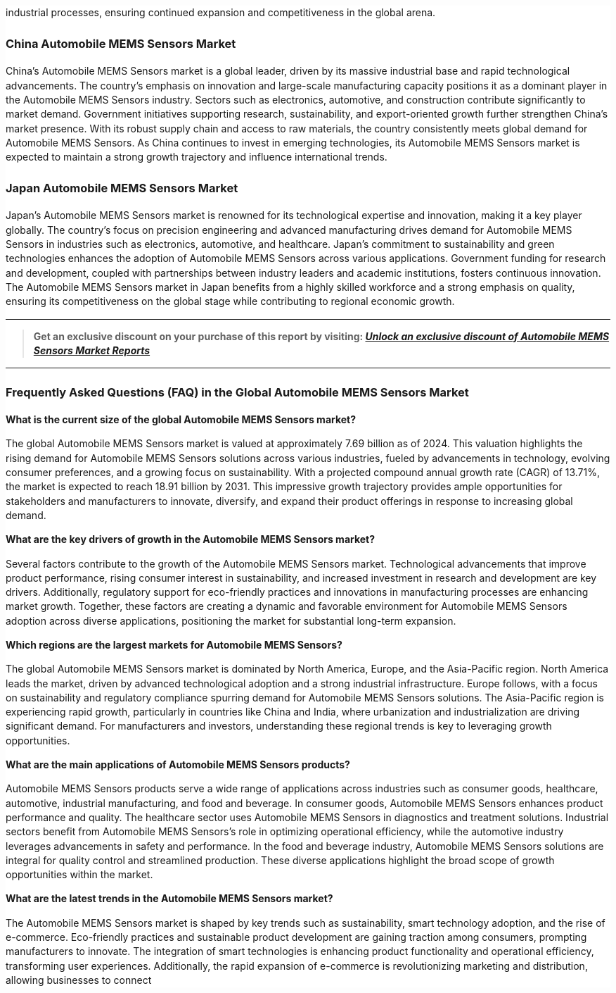 industrial processes, ensuring continued expansion and competitiveness in the global arena.</p><h3>China Automobile MEMS Sensors Market</h3><p>China&rsquo;s Automobile MEMS Sensors market is a global leader, driven by its massive industrial base and rapid technological advancements. The country&rsquo;s emphasis on innovation and large-scale manufacturing capacity positions it as a dominant player in the Automobile MEMS Sensors industry. Sectors such as electronics, automotive, and construction contribute significantly to market demand. Government initiatives supporting research, sustainability, and export-oriented growth further strengthen China&rsquo;s market presence. With its robust supply chain and access to raw materials, the country consistently meets global demand for Automobile MEMS Sensors. As China continues to invest in emerging technologies, its Automobile MEMS Sensors market is expected to maintain a strong growth trajectory and influence international trends.</p><h3>Japan Automobile MEMS Sensors Market</h3><p>Japan&rsquo;s Automobile MEMS Sensors market is renowned for its technological expertise and innovation, making it a key player globally. The country&rsquo;s focus on precision engineering and advanced manufacturing drives demand for Automobile MEMS Sensors in industries such as electronics, automotive, and healthcare. Japan&rsquo;s commitment to sustainability and green technologies enhances the adoption of Automobile MEMS Sensors across various applications. Government funding for research and development, coupled with partnerships between industry leaders and academic institutions, fosters continuous innovation. The Automobile MEMS Sensors market in Japan benefits from a highly skilled workforce and a strong emphasis on quality, ensuring its competitiveness on the global stage while contributing to regional economic growth.</p><hr /><blockquote><p><strong>Get an exclusive discount on your purchase of this report by visiting: <em><a href="://marketresearchpulse.com/ask-for-discount/107727?utm_source=Github&amp;utm_medium=0111">Unlock an exclusive discount of Automobile MEMS Sensors Market Reports</a></em>&nbsp;</strong></p></blockquote><hr /><h3>Frequently Asked Questions (FAQ) in the Global Automobile MEMS Sensors Market</h3><p><strong>What is the current size of the global Automobile MEMS Sensors market?</strong></p><p>The global Automobile MEMS Sensors market is valued at approximately 7.69 billion as of 2024. This valuation highlights the rising demand for Automobile MEMS Sensors solutions across various industries, fueled by advancements in technology, evolving consumer preferences, and a growing focus on sustainability. With a projected compound annual growth rate (CAGR) of 13.71%, the market is expected to reach 18.91 billion by 2031. This impressive growth trajectory provides ample opportunities for stakeholders and manufacturers to innovate, diversify, and expand their product offerings in response to increasing global demand.</p><p><strong>What are the key drivers of growth in the Automobile MEMS Sensors market?</strong></p><p>Several factors contribute to the growth of the Automobile MEMS Sensors market. Technological advancements that improve product performance, rising consumer interest in sustainability, and increased investment in research and development are key drivers. Additionally, regulatory support for eco-friendly practices and innovations in manufacturing processes are enhancing market growth. Together, these factors are creating a dynamic and favorable environment for Automobile MEMS Sensors adoption across diverse applications, positioning the market for substantial long-term expansion.</p><p><strong>Which regions are the largest markets for Automobile MEMS Sensors?</strong></p><p>The global Automobile MEMS Sensors market is dominated by North America, Europe, and the Asia-Pacific region. North America leads the market, driven by advanced technological adoption and a strong industrial infrastructure. Europe follows, with a focus on sustainability and regulatory compliance spurring demand for Automobile MEMS Sensors solutions. The Asia-Pacific region is experiencing rapid growth, particularly in countries like China and India, where urbanization and industrialization are driving significant demand. For manufacturers and investors, understanding these regional trends is key to leveraging growth opportunities.</p><p><strong>What are the main applications of Automobile MEMS Sensors products?</strong></p><p>Automobile MEMS Sensors products serve a wide range of applications across industries such as consumer goods, healthcare, automotive, industrial manufacturing, and food and beverage. In consumer goods, Automobile MEMS Sensors enhances product performance and quality. The healthcare sector uses Automobile MEMS Sensors in diagnostics and treatment solutions. Industrial sectors benefit from Automobile MEMS Sensors&rsquo;s role in optimizing operational efficiency, while the automotive industry leverages advancements in safety and performance. In the food and beverage industry, Automobile MEMS Sensors solutions are integral for quality control and streamlined production. These diverse applications highlight the broad scope of growth opportunities within the market.</p><p><strong>What are the latest trends in the Automobile MEMS Sensors market?</strong></p><p>The Automobile MEMS Sensors market is shaped by key trends such as sustainability, smart technology adoption, and the rise of e-commerce. Eco-friendly practices and sustainable product development are gaining traction among consumers, prompting manufacturers to innovate. The integration of smart technologies is enhancing product functionality and operational efficiency, transforming user experiences. Additionally, the rapid expansion of e-commerce is revolutionizing marketing and distribution, allowing businesses to connect